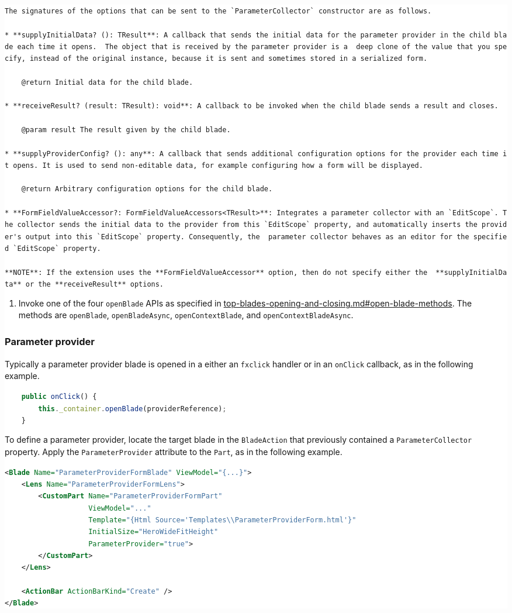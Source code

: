     The signatures of the options that can be sent to the `ParameterCollector` constructor are as follows.

    * **supplyInitialData? (): TResult**: A callback that sends the initial data for the parameter provider in the child blade each time it opens.  The object that is received by the parameter provider is a  deep clone of the value that you specify, instead of the original instance, because it is sent and sometimes stored in a serialized form.

        @return Initial data for the child blade.

    * **receiveResult? (result: TResult): void**: A callback to be invoked when the child blade sends a result and closes.

        @param result The result given by the child blade.

    * **supplyProviderConfig? (): any**: A callback that sends additional configuration options for the provider each time it opens. It is used to send non-editable data, for example configuring how a form will be displayed. 

        @return Arbitrary configuration options for the child blade.

    * **FormFieldValueAccessor?: FormFieldValueAccessors<TResult>**: Integrates a parameter collector with an `EditScope`. The collector sends the initial data to the provider from this `EditScope` property, and automatically inserts the provider's output into this `EditScope` property. Consequently, the  parameter collector behaves as an editor for the specified `EditScope` property.

    **NOTE**: If the extension uses the **FormFieldValueAccessor** option, then do not specify either the  **supplyInitialData** or the **receiveResult** options.

1. Invoke one of the four `openBlade` APIs as specified in [top-blades-opening-and-closing.md#open-blade-methods](top-blades-opening-and-closing.md#open-blade-methods). The methods are `openBlade`, `openBladeAsync`, `openContextBlade`, and `openContextBladeAsync`.

<a name="parameter-collection-procedures-parameter-provider"></a>
### Parameter provider

Typically a parameter provider blade is opened in a either an `fxclick` handler or in an `onClick` callback, as in the following example.

```ts
    public onClick() {
        this._container.openBlade(providerReference);
    }
```

To define a parameter provider, locate the target blade in the `BladeAction` that previously contained a `ParameterCollector` property. Apply the `ParameterProvider` attribute to the `Part`, as in the following example.  

```xml
<Blade Name="ParameterProviderFormBlade" ViewModel="{...}">
	<Lens Name="ParameterProviderFormLens">
  		<CustomPart Name="ParameterProviderFormPart"
					ViewModel="..."
					Template="{Html Source='Templates\\ParameterProviderForm.html'}"
              		InitialSize="HeroWideFitHeight"
					ParameterProvider="true">
  		</CustomPart>
	</Lens>

	<ActionBar ActionBarKind="Create" />
</Blade>
```
